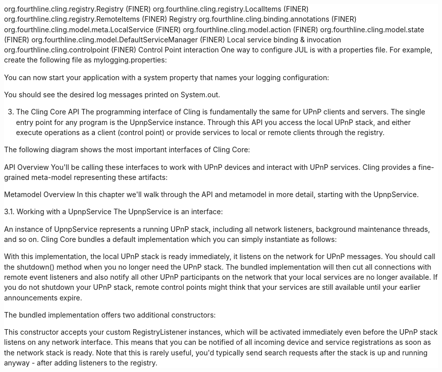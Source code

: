 org.fourthline.cling.registry.Registry (FINER) 
org.fourthline.cling.registry.LocalItems (FINER) 
org.fourthline.cling.registry.RemoteItems (FINER) 
Registry
org.fourthline.cling.binding.annotations (FINER) 
org.fourthline.cling.model.meta.LocalService (FINER) 
org.fourthline.cling.model.action (FINER) 
org.fourthline.cling.model.state (FINER) 
org.fourthline.cling.model.DefaultServiceManager (FINER) 
Local service binding & invocation
org.fourthline.cling.controlpoint (FINER) 
Control Point interaction
One way to configure JUL is with a properties file. For example, create the following file as mylogging.properties:

You can now start your application with a system property that names your logging configuration:

You should see the desired log messages printed on System.out.

3. The Cling Core API
The programming interface of Cling is fundamentally the same for UPnP clients and servers. The single entry point for any program is the UpnpService instance. Through this API you access the local UPnP stack, and either execute operations as a client (control point) or provide services to local or remote clients through the registry.

The following diagram shows the most important interfaces of Cling Core:

API Overview
You'll be calling these interfaces to work with UPnP devices and interact with UPnP services. Cling provides a fine-grained meta-model representing these artifacts:

Metamodel Overview
In this chapter we'll walk through the API and metamodel in more detail, starting with the UpnpService.

3.1. Working with a UpnpService
The UpnpService is an interface:

An instance of UpnpService represents a running UPnP stack, including all network listeners, background maintenance threads, and so on. Cling Core bundles a default implementation which you can simply instantiate as follows:

With this implementation, the local UPnP stack is ready immediately, it listens on the network for UPnP messages. You should call the shutdown() method when you no longer need the UPnP stack. The bundled implementation will then cut all connections with remote event listeners and also notify all other UPnP participants on the network that your local services are no longer available. If you do not shutdown your UPnP stack, remote control points might think that your services are still available until your earlier announcements expire.

The bundled implementation offers two additional constructors:

This constructor accepts your custom RegistryListener instances, which will be activated immediately even before the UPnP stack listens on any network interface. This means that you can be notified of all incoming device and service registrations as soon as the network stack is ready. Note that this is rarely useful, you'd typically send search requests after the stack is up and running anyway - after adding listeners to the registry.
